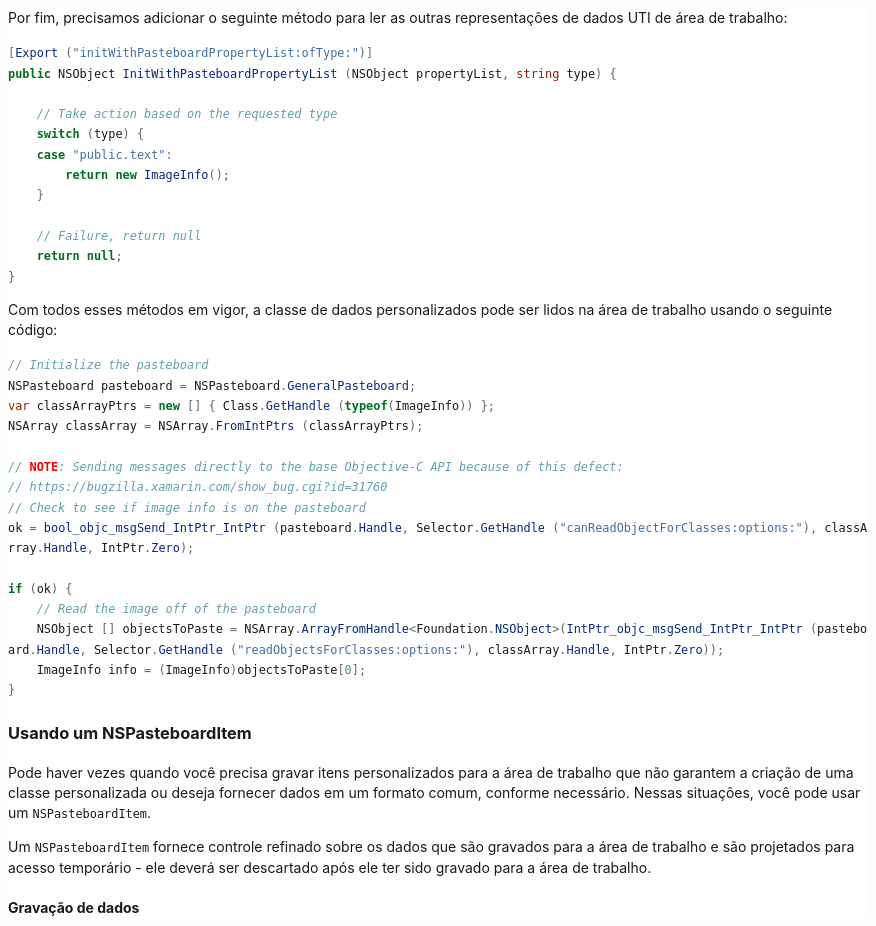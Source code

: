 Por fim, precisamos adicionar o seguinte método para ler as outras representações de dados UTI de área de trabalho:

```csharp
[Export ("initWithPasteboardPropertyList:ofType:")]
public NSObject InitWithPasteboardPropertyList (NSObject propertyList, string type) {

    // Take action based on the requested type
    switch (type) {
    case "public.text":
        return new ImageInfo();
    }

    // Failure, return null
    return null;
}
```

Com todos esses métodos em vigor, a classe de dados personalizados pode ser lidos na área de trabalho usando o seguinte código:

```csharp
// Initialize the pasteboard
NSPasteboard pasteboard = NSPasteboard.GeneralPasteboard;
var classArrayPtrs = new [] { Class.GetHandle (typeof(ImageInfo)) };
NSArray classArray = NSArray.FromIntPtrs (classArrayPtrs);

// NOTE: Sending messages directly to the base Objective-C API because of this defect:
// https://bugzilla.xamarin.com/show_bug.cgi?id=31760
// Check to see if image info is on the pasteboard
ok = bool_objc_msgSend_IntPtr_IntPtr (pasteboard.Handle, Selector.GetHandle ("canReadObjectForClasses:options:"), classArray.Handle, IntPtr.Zero);

if (ok) {
    // Read the image off of the pasteboard
    NSObject [] objectsToPaste = NSArray.ArrayFromHandle<Foundation.NSObject>(IntPtr_objc_msgSend_IntPtr_IntPtr (pasteboard.Handle, Selector.GetHandle ("readObjectsForClasses:options:"), classArray.Handle, IntPtr.Zero));
    ImageInfo info = (ImageInfo)objectsToPaste[0];
}
```

### <a name="using-a-nspasteboarditem"></a>Usando um NSPasteboardItem

Pode haver vezes quando você precisa gravar itens personalizados para a área de trabalho que não garantem a criação de uma classe personalizada ou deseja fornecer dados em um formato comum, conforme necessário. Nessas situações, você pode usar um `NSPasteboardItem`.

Um `NSPasteboardItem` fornece controle refinado sobre os dados que são gravados para a área de trabalho e são projetados para acesso temporário - ele deverá ser descartado após ele ter sido gravado para a área de trabalho.

#### <a name="writing-data"></a>Gravação de dados

